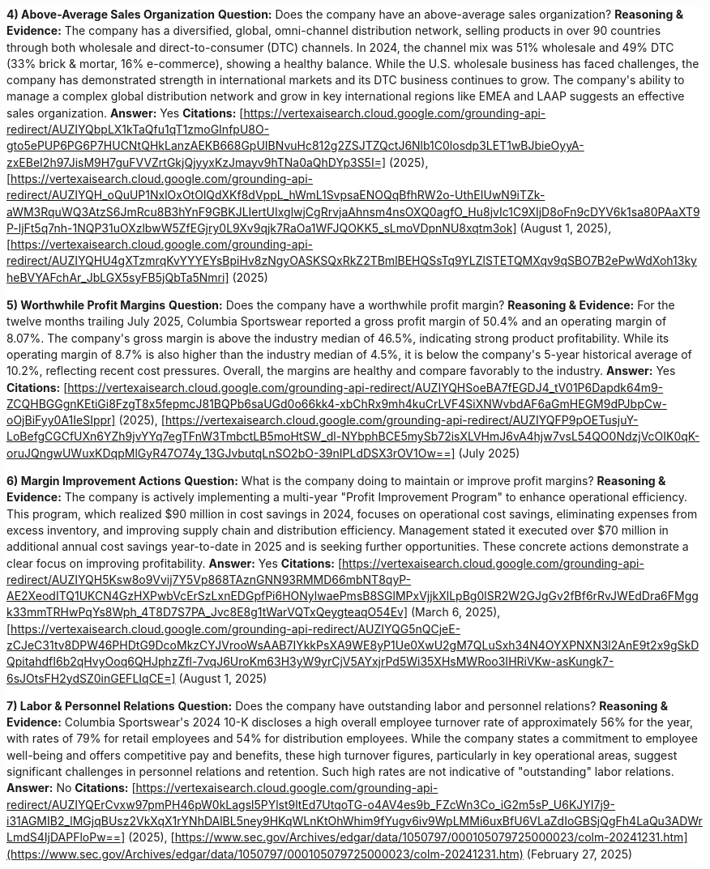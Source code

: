 **4) Above-Average Sales Organization**
**Question:** Does the company have an above-average sales organization?
**Reasoning & Evidence:** The company has a diversified, global, omni-channel distribution network, selling products in over 90 countries through both wholesale and direct-to-consumer (DTC) channels. In 2024, the channel mix was 51% wholesale and 49% DTC (33% brick & mortar, 16% e-commerce), showing a healthy balance. While the U.S. wholesale business has faced challenges, the company has demonstrated strength in international markets and its DTC business continues to grow. The company's ability to manage a complex global distribution network and grow in key international regions like EMEA and LAAP suggests an effective sales organization.
**Answer:** Yes
**Citations:** [https://vertexaisearch.cloud.google.com/grounding-api-redirect/AUZIYQbpLX1kTaQfu1qT1zmoGInfpU8O-gto5ePUP6PG6P7HUCNtQHkLanzAEKB668GpUIBNvuHc812g2ZSJTZQctJ6Nlb1C0losdp3LET1wBJbieOyyA-zxEBeI2h97JisM9H7guFVVZrtGkjQjyyxKzJmayv9hTNa0aQhDYp3S5I=] (2025), [https://vertexaisearch.cloud.google.com/grounding-api-redirect/AUZIYQH_oQuUP1NxlOxOtOlQdXKf8dVppL_hWmL1SvpsaENOQqBfhRW2o-UthEIUwN9iTZk-aWM3RquWQ3AtzS6JmRcu8B3hYnF9GBKJLIertUIxglwjCgRrvjaAhnsm4nsOXQ0agfO_Hu8jvIc1C9XIjD8oFn9cDYV6k1sa80PAaXT9P-ljFt5q7nh-1NQP31uOXzlbwW5ZfEGjry0L9Xv9qjk7RaOa1WFJQOKK5_sLmoVDpnNU8xqtm3ok] (August 1, 2025), [https://vertexaisearch.cloud.google.com/grounding-api-redirect/AUZIYQHU4gXTzmrqKvYYYEYsBpiHv8zNgyOASKSQxRkZ2TBmlBEHQSsTq9YLZlSTETQMXqv9qSBO7B2ePwWdXoh13kyheBVYAFchAr_JbLGX5syFB5jQbTa5Nmri] (2025)

**5) Worthwhile Profit Margins**
**Question:** Does the company have a worthwhile profit margin?
**Reasoning & Evidence:** For the twelve months trailing July 2025, Columbia Sportswear reported a gross profit margin of 50.4% and an operating margin of 8.07%. The company's gross margin is above the industry median of 46.5%, indicating strong product profitability. While its operating margin of 8.7% is also higher than the industry median of 4.5%, it is below the company's 5-year historical average of 10.2%, reflecting recent cost pressures. Overall, the margins are healthy and compare favorably to the industry.
**Answer:** Yes
**Citations:** [https://vertexaisearch.cloud.google.com/grounding-api-redirect/AUZIYQHSoeBA7fEGDJ4_tV01P6Dapdk64m9-ZCQHBGGgnKEtiGi8FzgT8x5fepmcJ81BQPb6saUGd0o66kk4-xbChRx9mh4kuCrLVF4SiXNWvbdAF6aGmHEGM9dPJbpCw-oOjBiFyy0A1IeSIppr] (2025), [https://vertexaisearch.cloud.google.com/grounding-api-redirect/AUZIYQFP9pOETusjuY-LoBefgCGCfUXn6YZh9jvYYq7egTFnW3TmbctLB5moHtSW_dl-NYbphBCE5mySb72isXLVHmJ6vA4hjw7vsL54QO0NdzjVcOIK0qK-oruJQngwUWuxKDqpMlGyR47O74y_13GJvbutqLnSO2bO-39nIPLdDSX3rOV1Ow==] (July 2025)

**6) Margin Improvement Actions**
**Question:** What is the company doing to maintain or improve profit margins?
**Reasoning & Evidence:** The company is actively implementing a multi-year "Profit Improvement Program" to enhance operational efficiency. This program, which realized $90 million in cost savings in 2024, focuses on operational cost savings, eliminating expenses from excess inventory, and improving supply chain and distribution efficiency. Management stated it executed over $70 million in additional annual cost savings year-to-date in 2025 and is seeking further opportunities. These concrete actions demonstrate a clear focus on improving profitability.
**Answer:** Yes
**Citations:** [https://vertexaisearch.cloud.google.com/grounding-api-redirect/AUZIYQH5Ksw8o9Vvij7Y5Vp868TAznGNN93RMMD66mbNT8qyP-AE2XeodITQ1UKCN4GzHXPwbVcErSzLxnEDGpfPi6HONylwaePmsB8SGlMPxVjjkXlLpBg0lSR2W2GJgGv2fBf6rRvJWEdDra6FMggk33mmTRHwPqYs8Wph_4T8D7S7PA_Jvc8E8g1tWarVQTxQeygteaqO54Ev] (March 6, 2025), [https://vertexaisearch.cloud.google.com/grounding-api-redirect/AUZIYQG5nQCjeE-zCJeC31tv8DPW46PHDtG9DcoMkzCYJVrooWsAAB7IYkkPsXA9WE8yP1Ue0XwU2gM7QLuSxh34N4OYXPNXN3l2AnE9t2x9gSkDQpitahdfI6b2qHvyOoq6QHJphzZfl-7vqJ6UroKm63H3yW9yrCjV5AYxjrPd5Wi35XHsMWRoo3IHRiVKw-asKungk7-6sJOtsFH2ydSZ0inGEFLIqCE=] (August 1, 2025)

**7) Labor & Personnel Relations**
**Question:** Does the company have outstanding labor and personnel relations?
**Reasoning & Evidence:** Columbia Sportswear's 2024 10-K discloses a high overall employee turnover rate of approximately 56% for the year, with rates of 79% for retail employees and 54% for distribution employees. While the company states a commitment to employee well-being and offers competitive pay and benefits, these high turnover figures, particularly in key operational areas, suggest significant challenges in personnel relations and retention. Such high rates are not indicative of "outstanding" labor relations.
**Answer:** No
**Citations:** [https://vertexaisearch.cloud.google.com/grounding-api-redirect/AUZIYQErCvxw97pmPH46pW0kLagsl5PYlst9ltEd7UtqoTG-o4AV4es9b_FZcWn3Co_iG2m5sP_U6KJYI7j9-i31AGMIB2_lMGjqBUsz2VkXqX1rYNhDAlBL5ney9HKqWLnKtOhWhim9fYugv6iv9WpLMMi6uxBfU6VLaZdIoGBSjQgFh4LaQu3ADWrLmdS4IjDAPFloPw==] (2025), [https://www.sec.gov/Archives/edgar/data/1050797/000105079725000023/colm-20241231.htm](https://www.sec.gov/Archives/edgar/data/1050797/000105079725000023/colm-20241231.htm) (February 27, 2025)